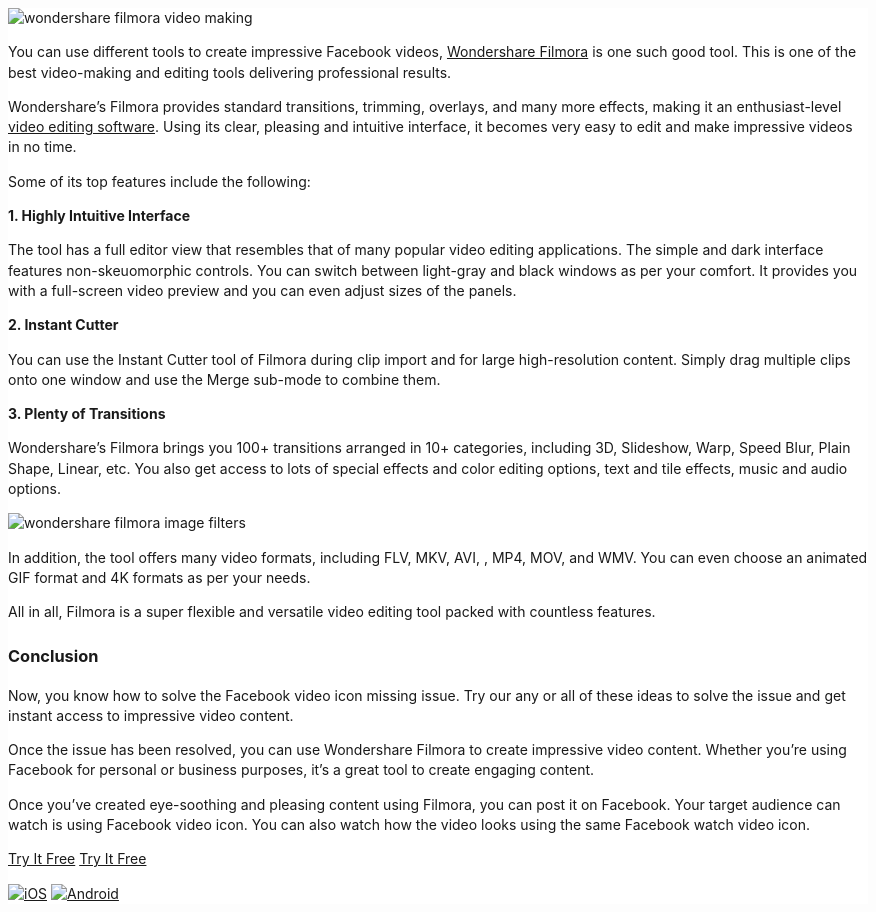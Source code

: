 ![wondershare filmora video making](https://images.wondershare.com/filmora/guide/import-media-file-to-filmora-2.jpg)

You can use different tools to create impressive Facebook videos, [Wondershare Filmora](https://tools.techidaily.com/wondershare/filmora/download/) is one such good tool. This is one of the best video-making and editing tools delivering professional results.

Wondershare’s Filmora provides standard transitions, trimming, overlays, and many more effects, making it an enthusiast-level [video editing software](https://in.pcmag.com/software/75139/the-best-video-editing-software-for-2020). Using its clear, pleasing and intuitive interface, it becomes very easy to edit and make impressive videos in no time.

Some of its top features include the following:

**1\. Highly Intuitive Interface**

The tool has a full editor view that resembles that of many popular video editing applications. The simple and dark interface features non-skeuomorphic controls. You can switch between light-gray and black windows as per your comfort. It provides you with a full-screen video preview and you can even adjust sizes of the panels.

**2\. Instant Cutter**

You can use the Instant Cutter tool of Filmora during clip import and for large high-resolution content. Simply drag multiple clips onto one window and use the Merge sub-mode to combine them.

**3\. Plenty of Transitions**

Wondershare’s Filmora brings you 100+ transitions arranged in 10+ categories, including 3D, Slideshow, Warp, Speed Blur, Plain Shape, Linear, etc. You also get access to lots of special effects and color editing options, text and tile effects, music and audio options.

![wondershare filmora image filters](https://images.wondershare.com/filmora/guide/filters-filmora-win.jpg)

In addition, the tool offers many video formats, including FLV, MKV, AVI, , MP4, MOV, and WMV. You can even choose an animated GIF format and 4K formats as per your needs.

All in all, Filmora is a super flexible and versatile video editing tool packed with countless features.

### Conclusion

Now, you know how to solve the Facebook video icon missing issue. Try our any or all of these ideas to solve the issue and get instant access to impressive video content.

Once the issue has been resolved, you can use Wondershare Filmora to create impressive video content. Whether you’re using Facebook for personal or business purposes, it’s a great tool to create engaging content.

Once you’ve created eye-soothing and pleasing content using Filmora, you can post it on Facebook. Your target audience can watch is using Facebook video icon. You can also watch how the video looks using the same Facebook watch video icon.

[Try It Free](https://tools.techidaily.com/wondershare/filmora/download/) [Try It Free](https://tools.techidaily.com/wondershare/filmora/download/)

[![iOS](https://images.wondershare.com/assets/images-common/badges-apple.svg)](https://app.adjust.com/w06dr6m%5F19za1f6) [![Android](https://images.wondershare.com/assets/images-common/badges-google.svg)](https://app.adjust.com/w06dr6m%5F19za1f6)
